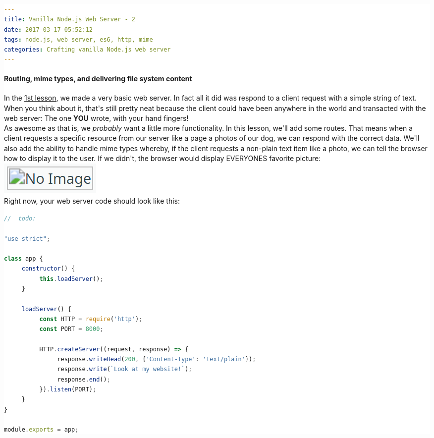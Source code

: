 ```yaml
---
title: Vanilla Node.js Web Server - 2
date: 2017-03-17 05:52:12
tags: node.js, web server, es6, http, mime
categories: Crafting vanilla Node.js web server
---
```


#### Routing, mime types, and delivering file system content

In the [1st lesson](https://codeelegant.github.io/2017/03/16/Vanilla-Node-js-Webserver/), we made a very basic web server. In fact all it did was respond to a client request with a simple string of text. When you think about it, that's still pretty neat because the client could have been anywhere in the world and transacted with the web server: The one **YOU** wrote, with your hand fingers!  
As awesome as that is, we _probably_ want a little more functionality. In this lesson, we'll add some routes. That means when a client requests a specific resource from our server like a page a photos of our dog, we can respond with the correct data. We'll also add the ability to handle mime types whereby, if the client requests a non-plain text item like a photo, we can tell the browser how to display it to the user. If we didn't, the browser would display EVERYONES favorite picture:  
![](/stuff/noimage.png)  
Right now, your web server code should look like this:  
```javascript
//  todo:

"use strict";

class app {
     constructor() {
          this.loadServer();
     }

     loadServer() {
          const HTTP = require('http');
          const PORT = 8000;

          HTTP.createServer((request, response) => {
               response.writeHead(200, {'Content-Type': 'text/plain'});
               response.write(`Look at my website!`);
               response.end();
          }).listen(PORT);
     }
}

module.exports = app;
```
